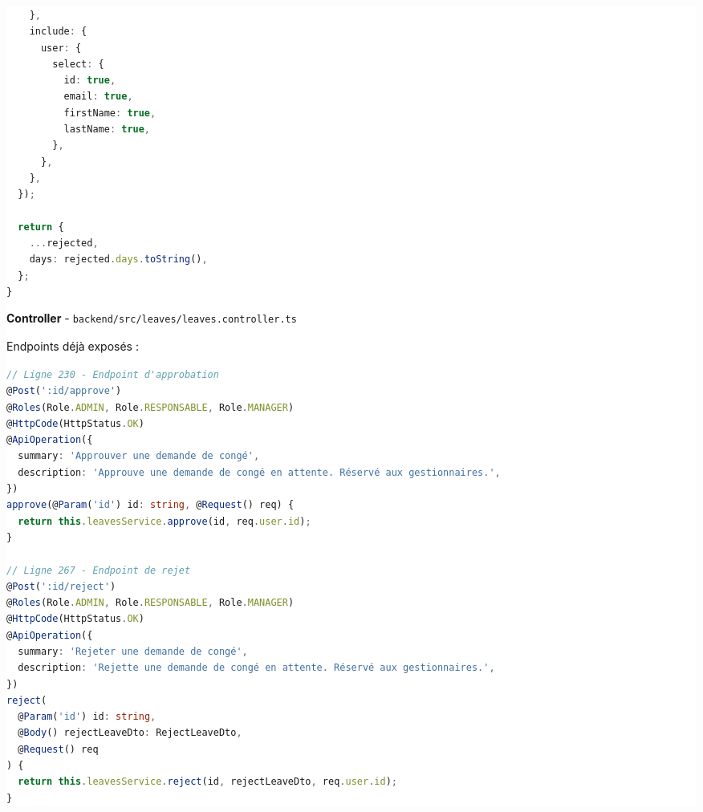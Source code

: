```typescript
    },
    include: {
      user: {
        select: {
          id: true,
          email: true,
          firstName: true,
          lastName: true,
        },
      },
    },
  });

  return {
    ...rejected,
    days: rejected.days.toString(),
  };
}
```

**Controller** - `backend/src/leaves/leaves.controller.ts`

Endpoints déjà exposés :

```typescript
// Ligne 230 - Endpoint d'approbation
@Post(':id/approve')
@Roles(Role.ADMIN, Role.RESPONSABLE, Role.MANAGER)
@HttpCode(HttpStatus.OK)
@ApiOperation({
  summary: 'Approuver une demande de congé',
  description: 'Approuve une demande de congé en attente. Réservé aux gestionnaires.',
})
approve(@Param('id') id: string, @Request() req) {
  return this.leavesService.approve(id, req.user.id);
}

// Ligne 267 - Endpoint de rejet
@Post(':id/reject')
@Roles(Role.ADMIN, Role.RESPONSABLE, Role.MANAGER)
@HttpCode(HttpStatus.OK)
@ApiOperation({
  summary: 'Rejeter une demande de congé',
  description: 'Rejette une demande de congé en attente. Réservé aux gestionnaires.',
})
reject(
  @Param('id') id: string,
  @Body() rejectLeaveDto: RejectLeaveDto,
  @Request() req
) {
  return this.leavesService.reject(id, rejectLeaveDto, req.user.id);
}
```
